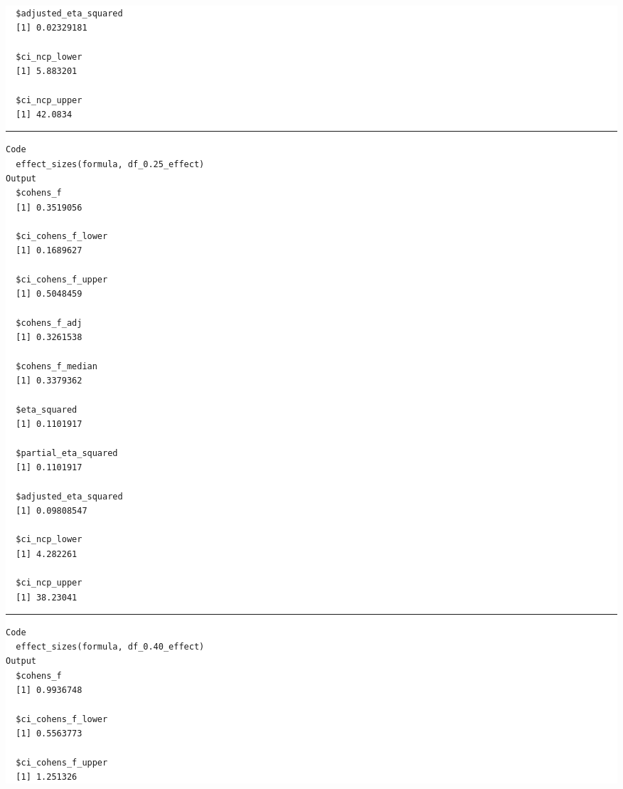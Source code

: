       $adjusted_eta_squared
      [1] 0.02329181
      
      $ci_ncp_lower
      [1] 5.883201
      
      $ci_ncp_upper
      [1] 42.0834
      

---

    Code
      effect_sizes(formula, df_0.25_effect)
    Output
      $cohens_f
      [1] 0.3519056
      
      $ci_cohens_f_lower
      [1] 0.1689627
      
      $ci_cohens_f_upper
      [1] 0.5048459
      
      $cohens_f_adj
      [1] 0.3261538
      
      $cohens_f_median
      [1] 0.3379362
      
      $eta_squared
      [1] 0.1101917
      
      $partial_eta_squared
      [1] 0.1101917
      
      $adjusted_eta_squared
      [1] 0.09808547
      
      $ci_ncp_lower
      [1] 4.282261
      
      $ci_ncp_upper
      [1] 38.23041
      

---

    Code
      effect_sizes(formula, df_0.40_effect)
    Output
      $cohens_f
      [1] 0.9936748
      
      $ci_cohens_f_lower
      [1] 0.5563773
      
      $ci_cohens_f_upper
      [1] 1.251326
      